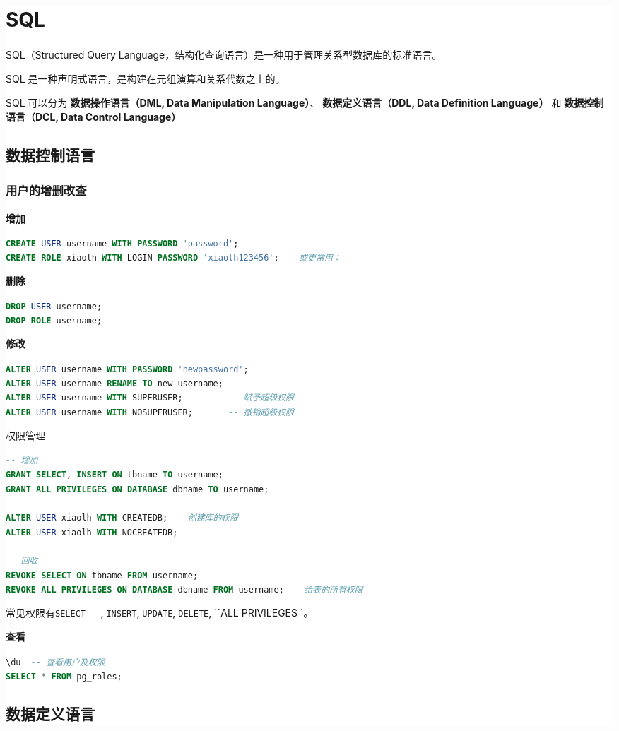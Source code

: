 # SQL
SQL（Structured Query Language，结构化查询语言）是一种用于管理关系型数据库的标准语言。

SQL 是一种声明式语言，是构建在元组演算和关系代数之上的。

SQL 可以分为 **数据操作语言（DML, Data Manipulation Language）**、
**数据定义语言（DDL, Data Definition Language）** 和 **数据控制语言（DCL, Data Control Language）**

## 数据控制语言

### 用户的增删改查

**增加**
``` sql
CREATE USER username WITH PASSWORD 'password';
CREATE ROLE xiaolh WITH LOGIN PASSWORD 'xiaolh123456'; -- 或更常用：
```

**删除**
``` sql
DROP USER username;
DROP ROLE username;
```

**修改**
``` sql
ALTER USER username WITH PASSWORD 'newpassword';
ALTER USER username RENAME TO new_username;
ALTER USER username WITH SUPERUSER;         -- 赋予超级权限
ALTER USER username WITH NOSUPERUSER;       -- 撤销超级权限
```

权限管理
``` sql
-- 增加
GRANT SELECT, INSERT ON tbname TO username;
GRANT ALL PRIVILEGES ON DATABASE dbname TO username;

ALTER USER xiaolh WITH CREATEDB; -- 创建库的权限
ALTER USER xiaolh WITH NOCREATEDB;

-- 回收
REVOKE SELECT ON tbname FROM username;
REVOKE ALL PRIVILEGES ON DATABASE dbname FROM username; -- 给表的所有权限
```
常见权限有``SELECT	``, `` INSERT ``, `` UPDATE ``, `` DELETE ``, ``ALL PRIVILEGES `。

**查看**
``` sql
\du  -- 查看用户及权限
SELECT * FROM pg_roles;
```

## 数据定义语言
